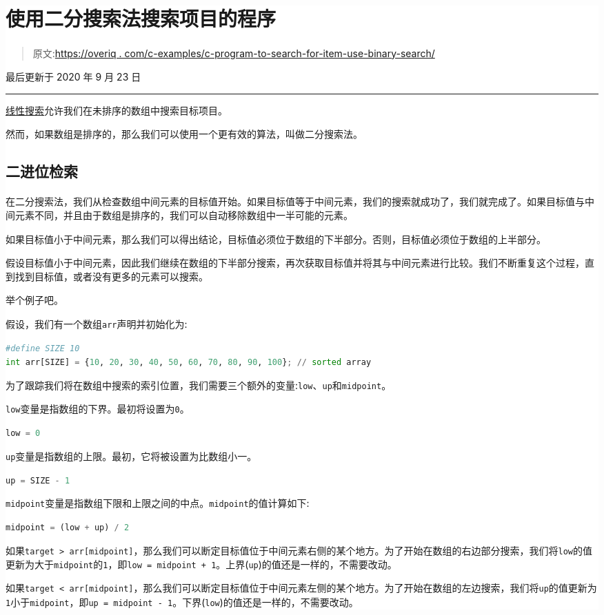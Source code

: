 # 使用二分搜索法搜索项目的程序

> 原文:[https://overiq . com/c-examples/c-program-to-search-for-item-use-binary-search/](https://overiq.com/c-examples/c-program-to-search-for-an-item-using-binary-search/)

最后更新于 2020 年 9 月 23 日

* * *

[线性搜索](/c-examples/c-program-to-search-for-an-item-using-linear-search/)允许我们在未排序的数组中搜索目标项目。

然而，如果数组是排序的，那么我们可以使用一个更有效的算法，叫做二分搜索法。

## 二进位检索

在二分搜索法，我们从检查数组中间元素的目标值开始。如果目标值等于中间元素，我们的搜索就成功了，我们就完成了。如果目标值与中间元素不同，并且由于数组是排序的，我们可以自动移除数组中一半可能的元素。

如果目标值小于中间元素，那么我们可以得出结论，目标值必须位于数组的下半部分。否则，目标值必须位于数组的上半部分。

假设目标值小于中间元素，因此我们继续在数组的下半部分搜索，再次获取目标值并将其与中间元素进行比较。我们不断重复这个过程，直到找到目标值，或者没有更多的元素可以搜索。

举个例子吧。

假设，我们有一个数组`arr`声明并初始化为:

```py
#define SIZE 10
int arr[SIZE] = {10, 20, 30, 40, 50, 60, 70, 80, 90, 100}; // sorted array

```

为了跟踪我们将在数组中搜索的索引位置，我们需要三个额外的变量:`low`、`up`和`midpoint`。

`low`变量是指数组的下界。最初将设置为`0`。

```py
low = 0

```

`up`变量是指数组的上限。最初，它将被设置为比数组小一。

```py
up = SIZE - 1

```

`midpoint`变量是指数组下限和上限之间的中点。`midpoint`的值计算如下:

```py
midpoint = (low + up) / 2

```

如果`target > arr[midpoint]`，那么我们可以断定目标值位于中间元素右侧的某个地方。为了开始在数组的右边部分搜索，我们将`low`的值更新为大于`midpoint`的`1`，即`low = midpoint + 1`。上界(`up`)的值还是一样的，不需要改动。

如果`target < arr[midpoint]`，那么我们可以断定目标值位于中间元素左侧的某个地方。为了开始在数组的左边搜索，我们将`up`的值更新为`1`小于`midpoint`，即`up = midpoint - 1`。下界(`low`)的值还是一样的，不需要改动。
